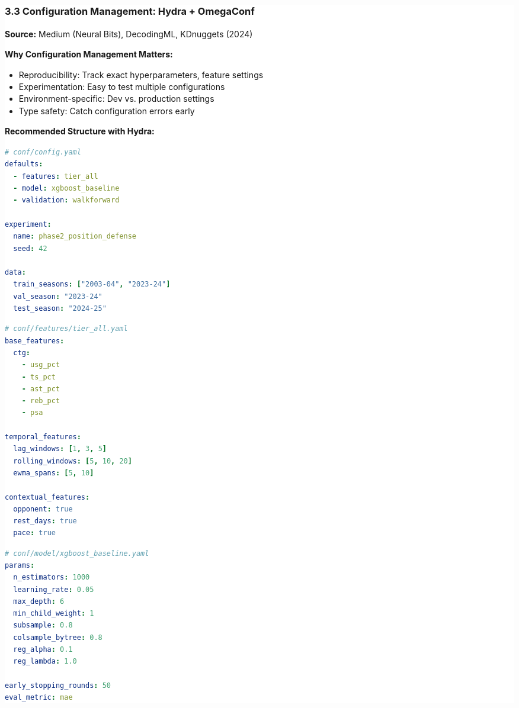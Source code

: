 ### 3.3 Configuration Management: Hydra + OmegaConf

**Source:** Medium (Neural Bits), DecodingML, KDnuggets (2024)

**Why Configuration Management Matters:**
- Reproducibility: Track exact hyperparameters, feature settings
- Experimentation: Easy to test multiple configurations
- Environment-specific: Dev vs. production settings
- Type safety: Catch configuration errors early

**Recommended Structure with Hydra:**

```yaml
# conf/config.yaml
defaults:
  - features: tier_all
  - model: xgboost_baseline
  - validation: walkforward

experiment:
  name: phase2_position_defense
  seed: 42

data:
  train_seasons: ["2003-04", "2023-24"]
  val_season: "2023-24"
  test_season: "2024-25"
```

```yaml
# conf/features/tier_all.yaml
base_features:
  ctg:
    - usg_pct
    - ts_pct
    - ast_pct
    - reb_pct
    - psa

temporal_features:
  lag_windows: [1, 3, 5]
  rolling_windows: [5, 10, 20]
  ewma_spans: [5, 10]

contextual_features:
  opponent: true
  rest_days: true
  pace: true
```

```yaml
# conf/model/xgboost_baseline.yaml
params:
  n_estimators: 1000
  learning_rate: 0.05
  max_depth: 6
  min_child_weight: 1
  subsample: 0.8
  colsample_bytree: 0.8
  reg_alpha: 0.1
  reg_lambda: 1.0

early_stopping_rounds: 50
eval_metric: mae
```
